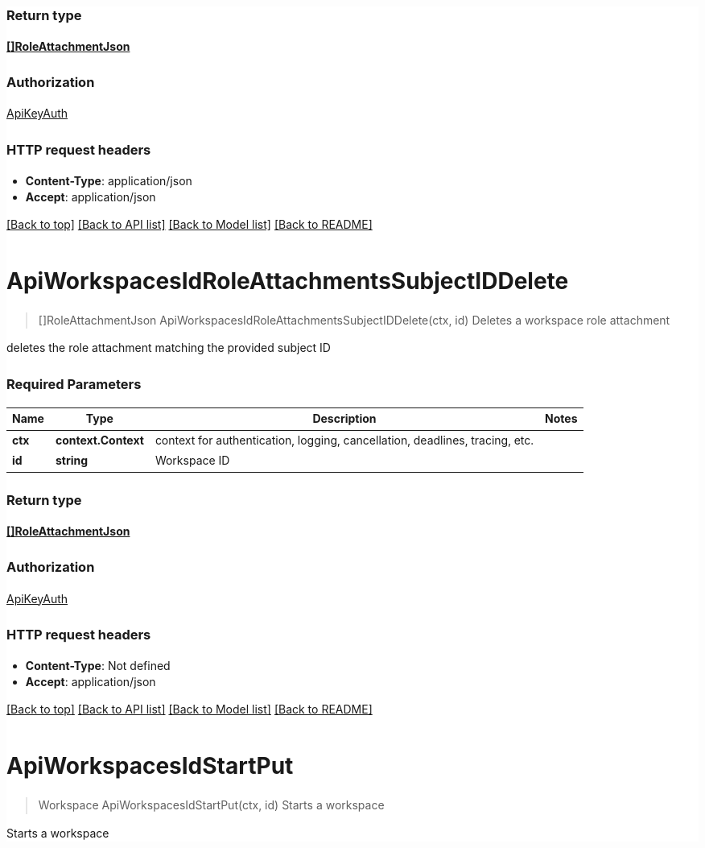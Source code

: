 ### Return type

[**[]RoleAttachmentJson**](RoleAttachmentJSON.md)

### Authorization

[ApiKeyAuth](../README.md#ApiKeyAuth)

### HTTP request headers

 - **Content-Type**: application/json
 - **Accept**: application/json

[[Back to top]](#) [[Back to API list]](../README.md#documentation-for-api-endpoints) [[Back to Model list]](../README.md#documentation-for-models) [[Back to README]](../README.md)

# **ApiWorkspacesIdRoleAttachmentsSubjectIDDelete**
> []RoleAttachmentJson ApiWorkspacesIdRoleAttachmentsSubjectIDDelete(ctx, id)
Deletes a workspace role attachment

deletes the role attachment matching the provided subject ID

### Required Parameters

Name | Type | Description  | Notes
------------- | ------------- | ------------- | -------------
 **ctx** | **context.Context** | context for authentication, logging, cancellation, deadlines, tracing, etc.
  **id** | **string**| Workspace ID | 

### Return type

[**[]RoleAttachmentJson**](RoleAttachmentJSON.md)

### Authorization

[ApiKeyAuth](../README.md#ApiKeyAuth)

### HTTP request headers

 - **Content-Type**: Not defined
 - **Accept**: application/json

[[Back to top]](#) [[Back to API list]](../README.md#documentation-for-api-endpoints) [[Back to Model list]](../README.md#documentation-for-models) [[Back to README]](../README.md)

# **ApiWorkspacesIdStartPut**
> Workspace ApiWorkspacesIdStartPut(ctx, id)
Starts a workspace

Starts a workspace
